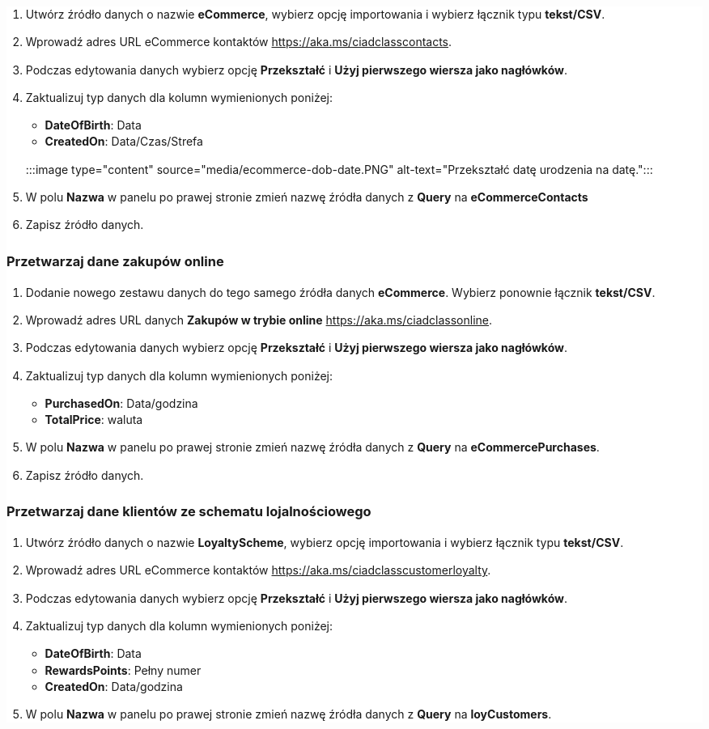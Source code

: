 1. Utwórz źródło danych o nazwie **eCommerce**, wybierz opcję importowania i wybierz łącznik typu **tekst/CSV**.

1. Wprowadź adres URL eCommerce kontaktów https://aka.ms/ciadclasscontacts.

1. Podczas edytowania danych wybierz opcję **Przekształć** i **Użyj pierwszego wiersza jako nagłówków**.

1. Zaktualizuj typ danych dla kolumn wymienionych poniżej:

   - **DateOfBirth**: Data
   - **CreatedOn**: Data/Czas/Strefa

   :::image type="content" source="media/ecommerce-dob-date.PNG" alt-text="Przekształć datę urodzenia na datę.":::

1. W polu **Nazwa** w panelu po prawej stronie zmień nazwę źródła danych z **Query** na **eCommerceContacts**

1. Zapisz źródło danych.

### <a name="ingest-online-purchase-data"></a>Przetwarzaj dane zakupów online

1. Dodanie nowego zestawu danych do tego samego źródła danych **eCommerce**. Wybierz ponownie łącznik **tekst/CSV**.

1. Wprowadź adres URL danych **Zakupów w trybie online** https://aka.ms/ciadclassonline.

1. Podczas edytowania danych wybierz opcję **Przekształć** i **Użyj pierwszego wiersza jako nagłówków**.

1. Zaktualizuj typ danych dla kolumn wymienionych poniżej:

   - **PurchasedOn**: Data/godzina
   - **TotalPrice**: waluta
   
1. W polu **Nazwa** w panelu po prawej stronie zmień nazwę źródła danych z **Query** na **eCommercePurchases**.

1. Zapisz źródło danych.

### <a name="ingest-customer-data-from-loyalty-schema"></a>Przetwarzaj dane klientów ze schematu lojalnościowego

1. Utwórz źródło danych o nazwie **LoyaltyScheme**, wybierz opcję importowania i wybierz łącznik typu **tekst/CSV**.

1. Wprowadź adres URL eCommerce kontaktów https://aka.ms/ciadclasscustomerloyalty.

1. Podczas edytowania danych wybierz opcję **Przekształć** i **Użyj pierwszego wiersza jako nagłówków**.

1. Zaktualizuj typ danych dla kolumn wymienionych poniżej:

   - **DateOfBirth**: Data
   - **RewardsPoints**: Pełny numer
   - **CreatedOn**: Data/godzina

1. W polu **Nazwa** w panelu po prawej stronie zmień nazwę źródła danych z **Query** na **loyCustomers**.

